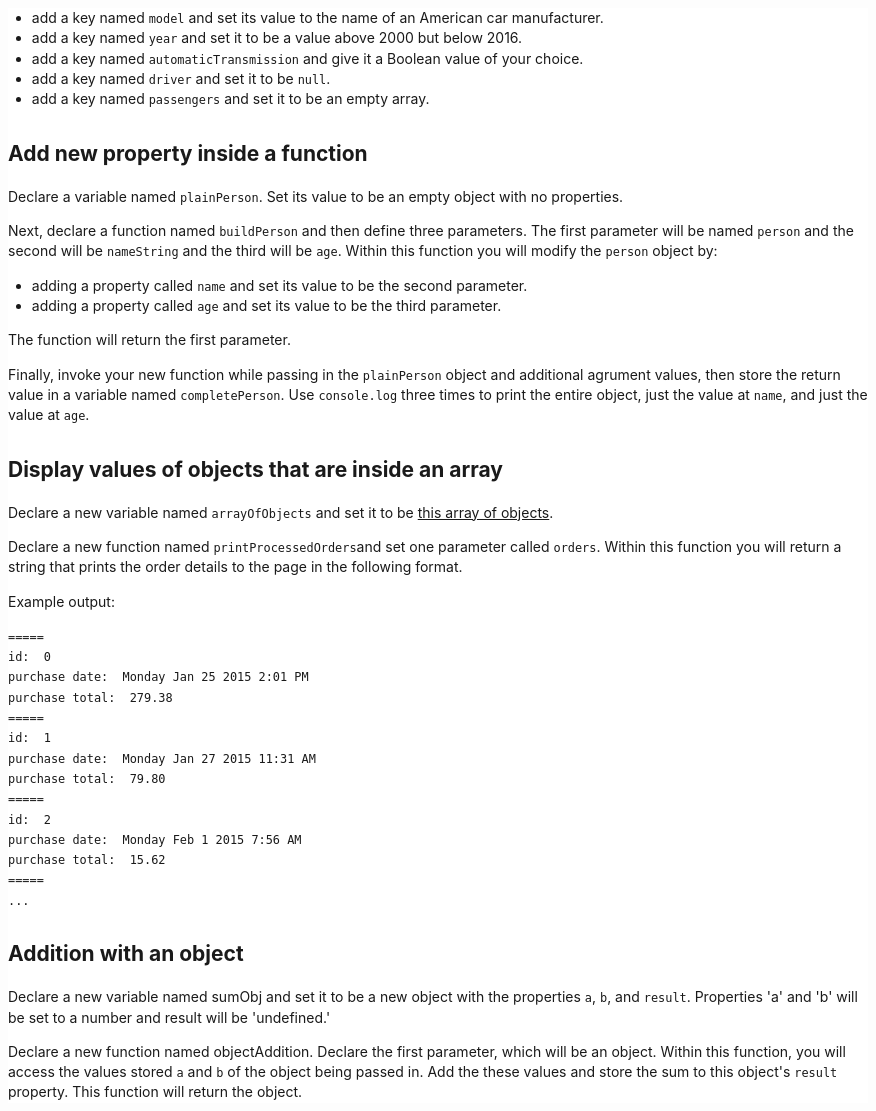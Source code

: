 - add a key named `model` and set its value to the name of an American car manufacturer.
- add a key named `year` and set it to be a value above 2000 but below 2016.
- add a key named `automaticTransmission` and give it a Boolean value of your choice.
- add a key named `driver` and set it to be `null`.
- add a key named `passengers` and set it to be an empty array.

## Add new property inside a function
Declare a variable named `plainPerson`. Set its value to be an empty object with no properties.

Next, declare a function named `buildPerson` and then define three parameters. The first parameter will be named `person` and the second will be `nameString` and the third will be `age`. Within this function you will modify the `person` object by:
- adding a property called `name` and set its value to be the second parameter.
- adding a property called `age` and set its value to be the third parameter.

 The function will return the first parameter.

Finally, invoke your new function while passing in the `plainPerson` object and additional agrument values, then store the return value in a variable named `completePerson`. Use `console.log` three times to print the entire object, just the value at `name`, and just the value at `age`.

## Display values of objects that are inside an array
Declare a new variable named `arrayOfObjects` and set it to be [this array of objects](https://gist.github.com/sgnl/958adf99007329d2e4ff).

Declare a new function named `printProcessedOrders`and set one parameter called `orders`. Within this function you will return a string that prints the order details to the page in the following format.

Example output:
```
=====
id:  0
purchase date:  Monday Jan 25 2015 2:01 PM
purchase total:  279.38
=====
id:  1
purchase date:  Monday Jan 27 2015 11:31 AM
purchase total:  79.80
=====
id:  2
purchase date:  Monday Feb 1 2015 7:56 AM
purchase total:  15.62
=====
...
```

## Addition with an object
Declare a new variable named sumObj and set it to be a new object with the properties `a`, `b`, and `result`. Properties 'a' and 'b' will be set to a number and result will be 'undefined.'

Declare a new function named objectAddition. Declare the first parameter, which will be an object. Within this function, you will access the values stored `a` and `b` of the object being passed in. Add the these values and store the sum to this object's `result` property. This function will return the object.
